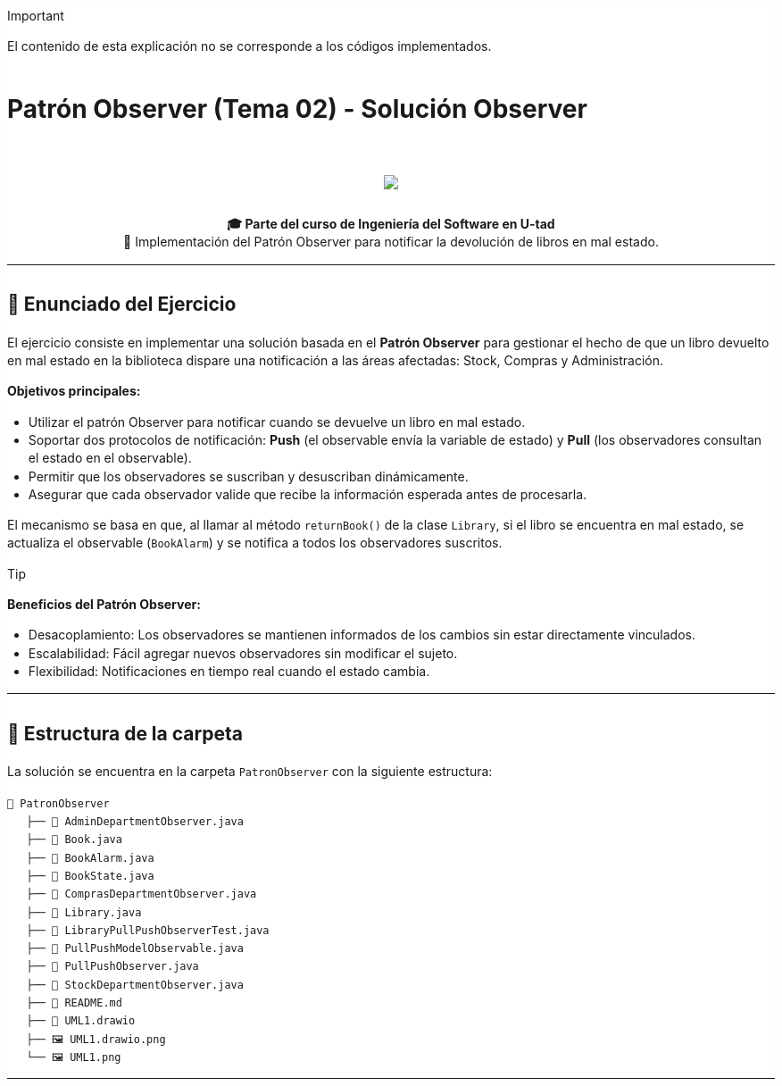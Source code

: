 > [!IMPORTANT]  
> El contenido de esta explicación no se corresponde a los códigos implementados.


# Patrón Observer (Tema 02) - Solución Observer

<h1 align="center">
  <img src="https://readme-typing-svg.demolab.com/?font=Poppins&size=40&duration=4000&pause=1200&color=007CF0&center=true&vCenter=true&width=900&height=70&lines=Patr%C3%B3n+Observer+%7C+Soluci%C3%B3n+Observer;Ejercicio+del+Tema+02+de+Dise%C3%B1o+de+Software" />
</h1>

<div align="center">
  <strong>🎓 Parte del curso de Ingeniería del Software en U-tad</strong><br>
  🚀 Implementación del Patrón Observer para notificar la devolución de libros en mal estado.
</div>

---

## 📄 Enunciado del Ejercicio

El ejercicio consiste en implementar una solución basada en el **Patrón Observer** para gestionar el hecho de que un libro devuelto en mal estado en la biblioteca dispare una notificación a las áreas afectadas: Stock, Compras y Administración.

**Objetivos principales:**
- Utilizar el patrón Observer para notificar cuando se devuelve un libro en mal estado.
- Soportar dos protocolos de notificación: **Push** (el observable envía la variable de estado) y **Pull** (los observadores consultan el estado en el observable).
- Permitir que los observadores se suscriban y desuscriban dinámicamente.
- Asegurar que cada observador valide que recibe la información esperada antes de procesarla.

El mecanismo se basa en que, al llamar al método `returnBook()` de la clase `Library`, si el libro se encuentra en mal estado, se actualiza el observable (`BookAlarm`) y se notifica a todos los observadores suscritos.

> [!TIP]  
> **Beneficios del Patrón Observer:**  
> - Desacoplamiento: Los observadores se mantienen informados de los cambios sin estar directamente vinculados.
> - Escalabilidad: Fácil agregar nuevos observadores sin modificar el sujeto.
> - Flexibilidad: Notificaciones en tiempo real cuando el estado cambia.

---

## 📂 Estructura de la carpeta

La solución se encuentra en la carpeta `PatronObserver` con la siguiente estructura:

```
📁 PatronObserver
   ├── 📄 AdminDepartmentObserver.java
   ├── 📄 Book.java
   ├── 📄 BookAlarm.java
   ├── 📄 BookState.java
   ├── 📄 ComprasDepartmentObserver.java
   ├── 📄 Library.java
   ├── 📄 LibraryPullPushObserverTest.java
   ├── 📄 PullPushModelObservable.java
   ├── 📄 PullPushObserver.java
   ├── 📄 StockDepartmentObserver.java
   ├── 📄 README.md
   ├── 📄 UML1.drawio
   ├── 🖼️ UML1.drawio.png
   └── 🖼️ UML1.png
```

---